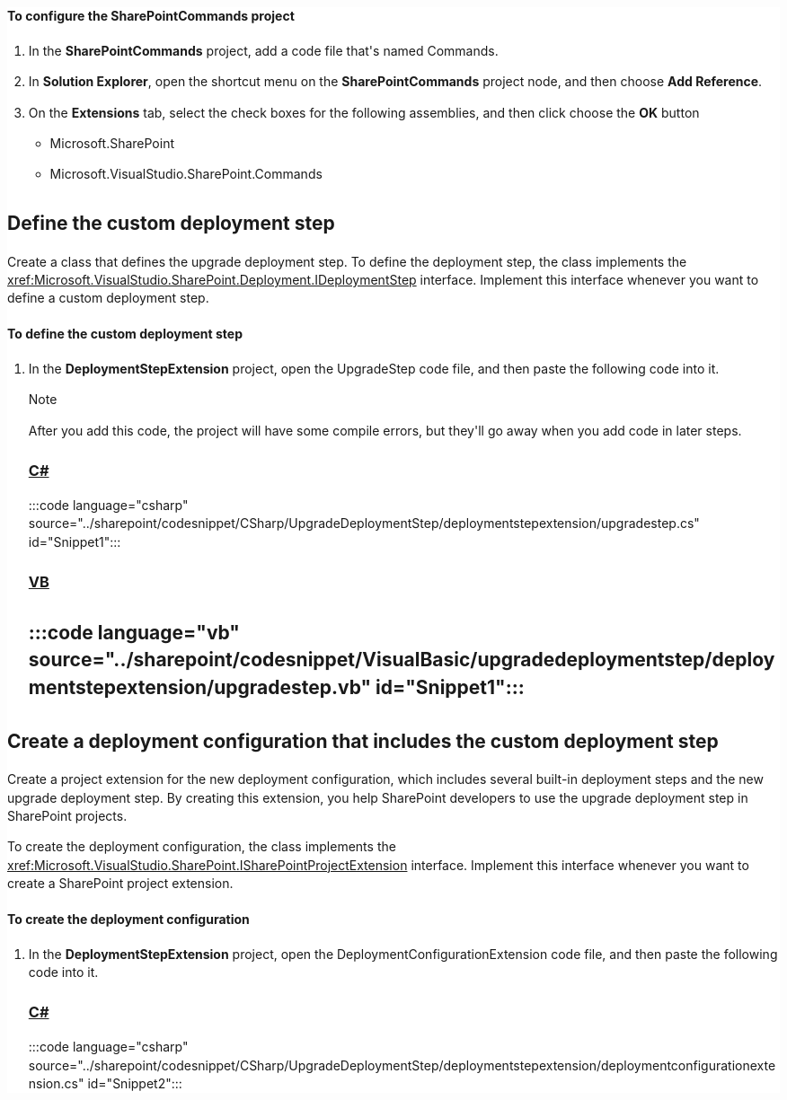 #### To configure the SharePointCommands project

1. In the **SharePointCommands** project, add a code file that's named Commands.

2. In **Solution Explorer**, open the shortcut menu on the **SharePointCommands** project node, and then choose **Add Reference**.

3. On the **Extensions** tab, select the check boxes for the following assemblies, and then click choose the **OK** button

    - Microsoft.SharePoint

    - Microsoft.VisualStudio.SharePoint.Commands

## Define the custom deployment step
 Create a class that defines the upgrade deployment step. To define the deployment step, the class implements the <xref:Microsoft.VisualStudio.SharePoint.Deployment.IDeploymentStep> interface. Implement this interface whenever you want to define a custom deployment step.

#### To define the custom deployment step

1. In the **DeploymentStepExtension** project, open the UpgradeStep code file, and then paste the following code into it.

    > [!NOTE]
    > After you add this code, the project will have some compile errors, but they'll go away when you add code in later steps.

     ### [C#](#tab/csharp)
     :::code language="csharp" source="../sharepoint/codesnippet/CSharp/UpgradeDeploymentStep/deploymentstepextension/upgradestep.cs" id="Snippet1":::

     ### [VB](#tab/vb)
     :::code language="vb" source="../sharepoint/codesnippet/VisualBasic/upgradedeploymentstep/deploymentstepextension/upgradestep.vb" id="Snippet1":::
     ---

## Create a deployment configuration that includes the custom deployment step
 Create a project extension for the new deployment configuration, which includes several built-in deployment steps and the new upgrade deployment step. By creating this extension, you help SharePoint developers to use the upgrade deployment step in SharePoint projects.

 To create the deployment configuration, the class implements the <xref:Microsoft.VisualStudio.SharePoint.ISharePointProjectExtension> interface. Implement this interface whenever you want to create a SharePoint project extension.

#### To create the deployment configuration

1. In the **DeploymentStepExtension** project, open the DeploymentConfigurationExtension code file, and then paste the following code into it.

     ### [C#](#tab/csharp)
     :::code language="csharp" source="../sharepoint/codesnippet/CSharp/UpgradeDeploymentStep/deploymentstepextension/deploymentconfigurationextension.cs" id="Snippet2":::
